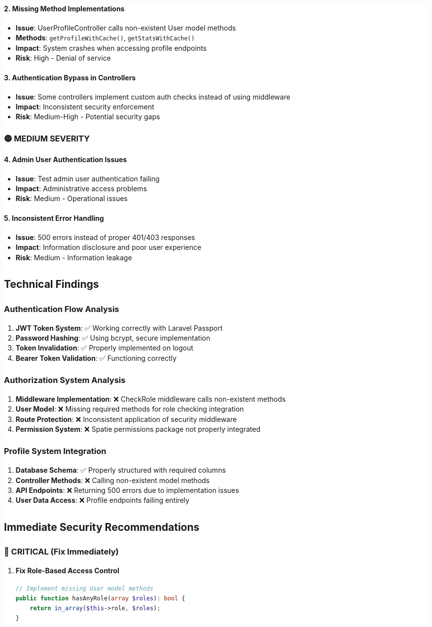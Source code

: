 #### 2. Missing Method Implementations
- **Issue**: UserProfileController calls non-existent User model methods
- **Methods**: `getProfileWithCache()`, `getStatsWithCache()`
- **Impact**: System crashes when accessing profile endpoints
- **Risk**: High - Denial of service

#### 3. Authentication Bypass in Controllers
- **Issue**: Some controllers implement custom auth checks instead of using middleware
- **Impact**: Inconsistent security enforcement
- **Risk**: Medium-High - Potential security gaps

### 🟡 MEDIUM SEVERITY

#### 4. Admin User Authentication Issues
- **Issue**: Test admin user authentication failing
- **Impact**: Administrative access problems
- **Risk**: Medium - Operational issues

#### 5. Inconsistent Error Handling
- **Issue**: 500 errors instead of proper 401/403 responses
- **Impact**: Information disclosure and poor user experience
- **Risk**: Medium - Information leakage

## Technical Findings

### Authentication Flow Analysis
1. **JWT Token System**: ✅ Working correctly with Laravel Passport
2. **Password Hashing**: ✅ Using bcrypt, secure implementation
3. **Token Invalidation**: ✅ Properly implemented on logout
4. **Bearer Token Validation**: ✅ Functioning correctly

### Authorization System Analysis
1. **Middleware Implementation**: ❌ CheckRole middleware calls non-existent methods
2. **User Model**: ❌ Missing required methods for role checking integration
3. **Route Protection**: ❌ Inconsistent application of security middleware
4. **Permission System**: ❌ Spatie permissions package not properly integrated

### Profile System Integration
1. **Database Schema**: ✅ Properly structured with required columns
2. **Controller Methods**: ❌ Calling non-existent model methods
3. **API Endpoints**: ❌ Returning 500 errors due to implementation issues
4. **User Data Access**: ❌ Profile endpoints failing entirely

## Immediate Security Recommendations

### 🚨 CRITICAL (Fix Immediately)

1. **Fix Role-Based Access Control**
   ```php
   // Implement missing User model methods
   public function hasAnyRole(array $roles): bool {
       return in_array($this->role, $roles);
   }
   ```
